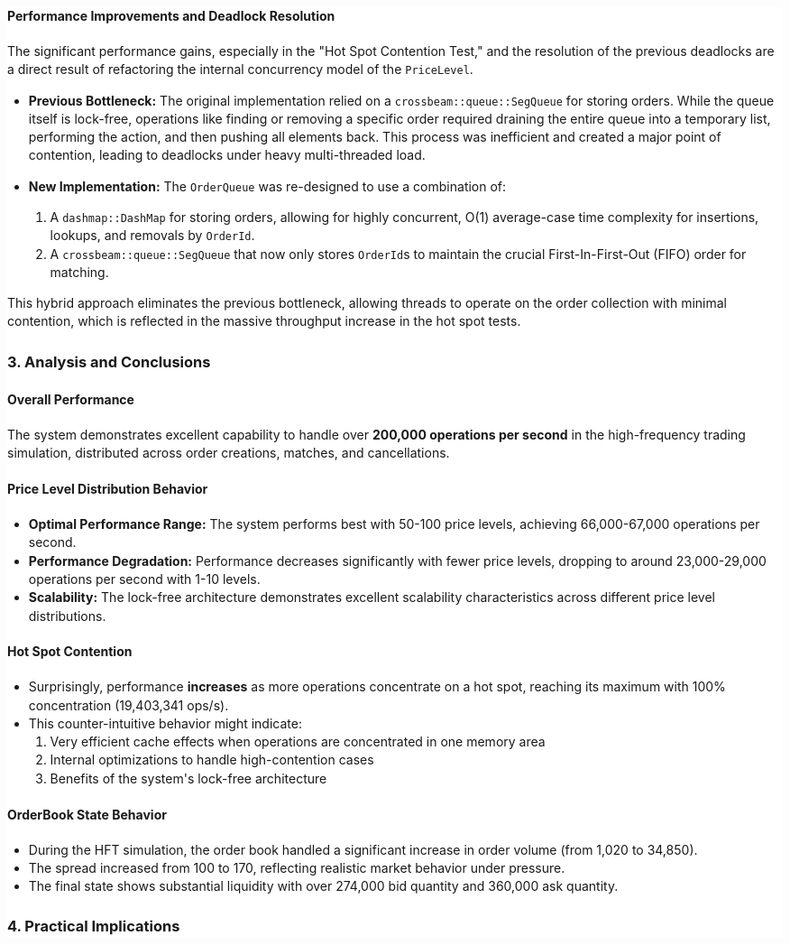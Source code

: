 #### Performance Improvements and Deadlock Resolution

The significant performance gains, especially in the "Hot Spot Contention Test," and the resolution of the previous deadlocks are a direct result of refactoring the internal concurrency model of the `PriceLevel`.

- **Previous Bottleneck:** The original implementation relied on a `crossbeam::queue::SegQueue` for storing orders. While the queue itself is lock-free, operations like finding or removing a specific order required draining the entire queue into a temporary list, performing the action, and then pushing all elements back. This process was inefficient and created a major point of contention, leading to deadlocks under heavy multi-threaded load.

- **New Implementation:** The `OrderQueue` was re-designed to use a combination of:
  1. A `dashmap::DashMap` for storing orders, allowing for highly concurrent, O(1) average-case time complexity for insertions, lookups, and removals by `OrderId`.
  2. A `crossbeam::queue::SegQueue` that now only stores `OrderId`s to maintain the crucial First-In-First-Out (FIFO) order for matching.

This hybrid approach eliminates the previous bottleneck, allowing threads to operate on the order collection with minimal contention, which is reflected in the massive throughput increase in the hot spot tests.

### 3. Analysis and Conclusions

#### Overall Performance
The system demonstrates excellent capability to handle over **200,000 operations per second** in the high-frequency trading simulation, distributed across order creations, matches, and cancellations.

#### Price Level Distribution Behavior
- **Optimal Performance Range:** The system performs best with 50-100 price levels, achieving 66,000-67,000 operations per second.
- **Performance Degradation:** Performance decreases significantly with fewer price levels, dropping to around 23,000-29,000 operations per second with 1-10 levels.
- **Scalability:** The lock-free architecture demonstrates excellent scalability characteristics across different price level distributions.

#### Hot Spot Contention
- Surprisingly, performance **increases** as more operations concentrate on a hot spot, reaching its maximum with 100% concentration (19,403,341 ops/s).
- This counter-intuitive behavior might indicate:
  1. Very efficient cache effects when operations are concentrated in one memory area
  2. Internal optimizations to handle high-contention cases
  3. Benefits of the system's lock-free architecture

#### OrderBook State Behavior
- During the HFT simulation, the order book handled a significant increase in order volume (from 1,020 to 34,850).
- The spread increased from 100 to 170, reflecting realistic market behavior under pressure.
- The final state shows substantial liquidity with over 274,000 bid quantity and 360,000 ask quantity.

### 4. Practical Implications

